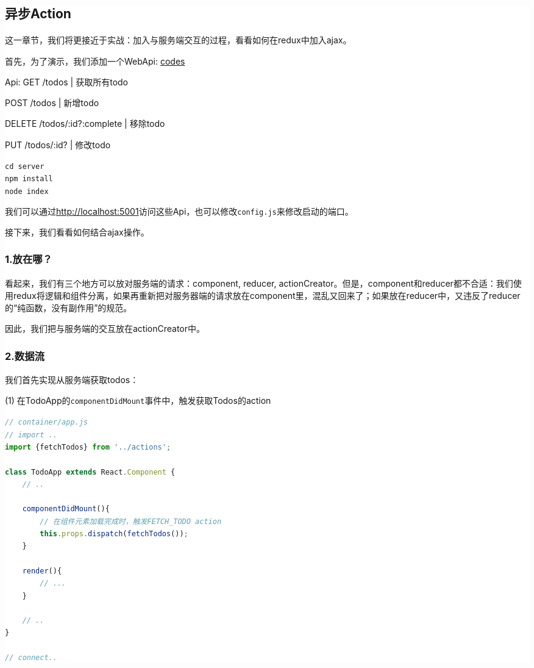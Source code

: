 ##  异步Action
这一章节，我们将更接近于实战：加入与服务端交互的过程，看看如何在redux中加入ajax。

首先，为了演示，我们添加一个WebApi: [codes](codes/10.redux/4.todoApp-ajax/server)

Api:
  GET /todos  | 获取所有todo

  POST /todos | 新增todo

  DELETE /todos/:id?:complete | 移除todo

  PUT /todos/:id?  | 修改todo

```
cd server
npm install
node index
```
我们可以通过[http://localhost:5001](http://localhost:5001)访问这些Api，也可以修改`config.js`来修改启动的端口。

接下来，我们看看如何结合ajax操作。

### 1.放在哪？
看起来，我们有三个地方可以放对服务端的请求：component, reducer, actionCreator。但是，component和reducer都不合适：我们使用redux将逻辑和组件分离，如果再重新把对服务器端的请求放在component里，混乱又回来了；如果放在reducer中，又违反了reducer的“纯函数，没有副作用”的规范。

因此，我们把与服务端的交互放在actionCreator中。

### 2.数据流
我们首先实现从服务端获取todos：

(1) 在TodoApp的`componentDidMount`事件中，触发获取Todos的action

``` javascript
// container/app.js
// import ..
import {fetchTodos} from '../actions';

class TodoApp extends React.Component {
    // ..

    componentDidMount(){
        // 在组件元素加载完成时，触发FETCH_TODO action
        this.props.dispatch(fetchTodos());
    }

    render(){
        // ...
    }

    // ..
}

// connect..
```

